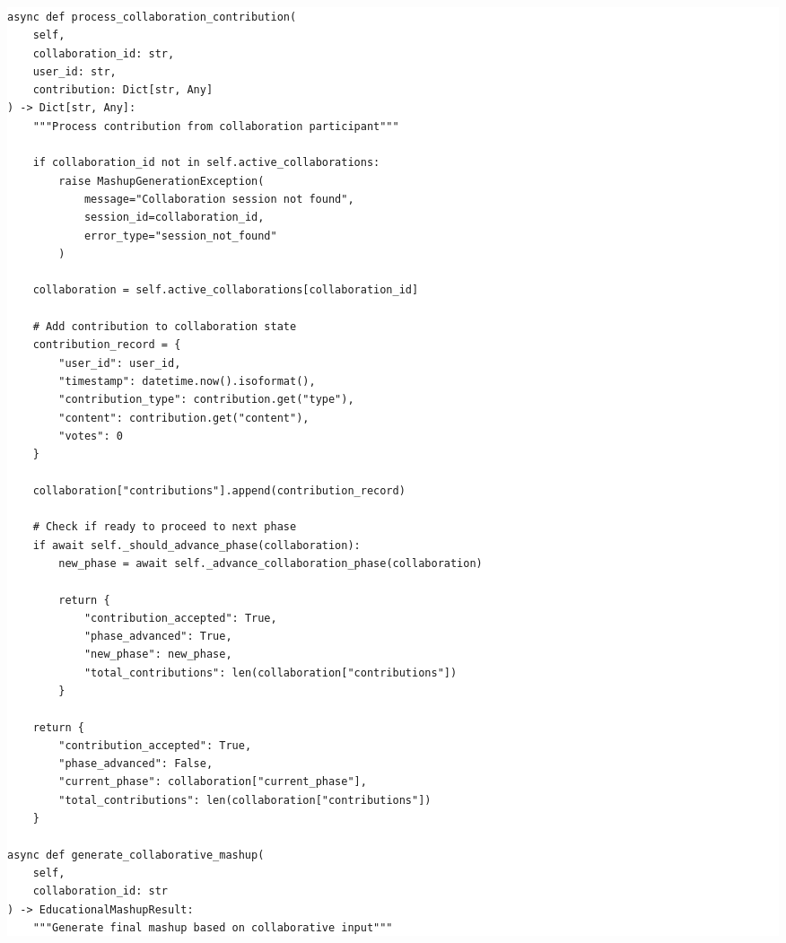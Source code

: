     async def process_collaboration_contribution(
        self,
        collaboration_id: str,
        user_id: str,
        contribution: Dict[str, Any]
    ) -> Dict[str, Any]:
        """Process contribution from collaboration participant"""
        
        if collaboration_id not in self.active_collaborations:
            raise MashupGenerationException(
                message="Collaboration session not found",
                session_id=collaboration_id,
                error_type="session_not_found"
            )
        
        collaboration = self.active_collaborations[collaboration_id]
        
        # Add contribution to collaboration state
        contribution_record = {
            "user_id": user_id,
            "timestamp": datetime.now().isoformat(),
            "contribution_type": contribution.get("type"),
            "content": contribution.get("content"),
            "votes": 0
        }
        
        collaboration["contributions"].append(contribution_record)
        
        # Check if ready to proceed to next phase
        if await self._should_advance_phase(collaboration):
            new_phase = await self._advance_collaboration_phase(collaboration)
            
            return {
                "contribution_accepted": True,
                "phase_advanced": True,
                "new_phase": new_phase,
                "total_contributions": len(collaboration["contributions"])
            }
        
        return {
            "contribution_accepted": True,
            "phase_advanced": False,
            "current_phase": collaboration["current_phase"],
            "total_contributions": len(collaboration["contributions"])
        }
    
    async def generate_collaborative_mashup(
        self,
        collaboration_id: str
    ) -> EducationalMashupResult:
        """Generate final mashup based on collaborative input"""
        